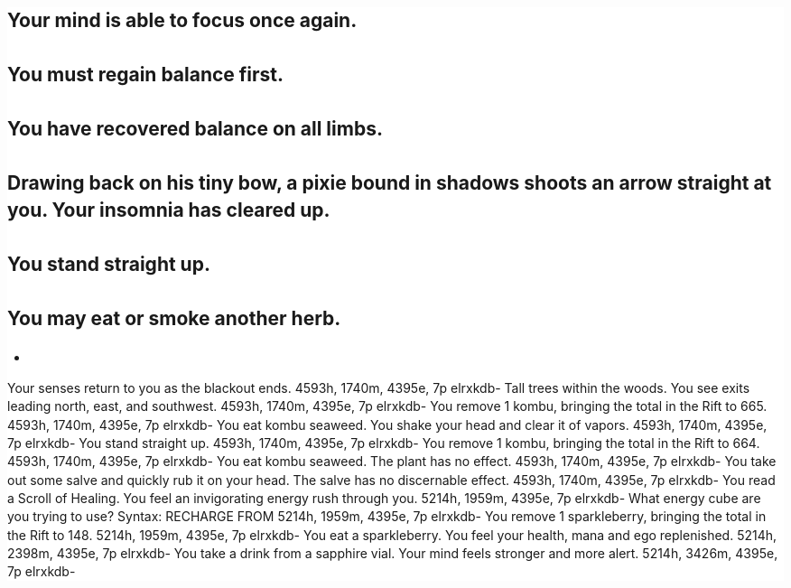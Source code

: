 Your mind is able to focus once again.
-
You must regain balance first.
-

You have recovered balance on all limbs.
-

Drawing back on his tiny bow, a pixie bound in shadows shoots an arrow straight 
at you.
Your insomnia has cleared up.
-
You stand straight up.
-

You may eat or smoke another herb.
-
-

Your senses return to you as the blackout ends.
4593h, 1740m, 4395e, 7p elrxkdb-
Tall trees within the woods.
You see exits leading north, east, and southwest.
4593h, 1740m, 4395e, 7p elrxkdb-
You remove 1 kombu, bringing the total in the Rift to 665.
4593h, 1740m, 4395e, 7p elrxkdb-
You eat kombu seaweed.
You shake your head and clear it of vapors.
4593h, 1740m, 4395e, 7p elrxkdb-
You stand straight up.
4593h, 1740m, 4395e, 7p elrxkdb-
You remove 1 kombu, bringing the total in the Rift to 664.
4593h, 1740m, 4395e, 7p elrxkdb-
You eat kombu seaweed.
The plant has no effect.
4593h, 1740m, 4395e, 7p elrxkdb-
You take out some salve and quickly rub it on your head.
The salve has no discernable effect.
4593h, 1740m, 4395e, 7p elrxkdb-
You read a Scroll of Healing.
You feel an invigorating energy rush through you.
5214h, 1959m, 4395e, 7p elrxkdb-
What energy cube are you trying to use?
Syntax: RECHARGE <item> FROM <cube>
5214h, 1959m, 4395e, 7p elrxkdb-
You remove 1 sparkleberry, bringing the total in the Rift to 148.
5214h, 1959m, 4395e, 7p elrxkdb-
You eat a sparkleberry.
You feel your health, mana and ego replenished.
5214h, 2398m, 4395e, 7p elrxkdb-
You take a drink from a sapphire vial.
Your mind feels stronger and more alert.
5214h, 3426m, 4395e, 7p elrxkdb-
